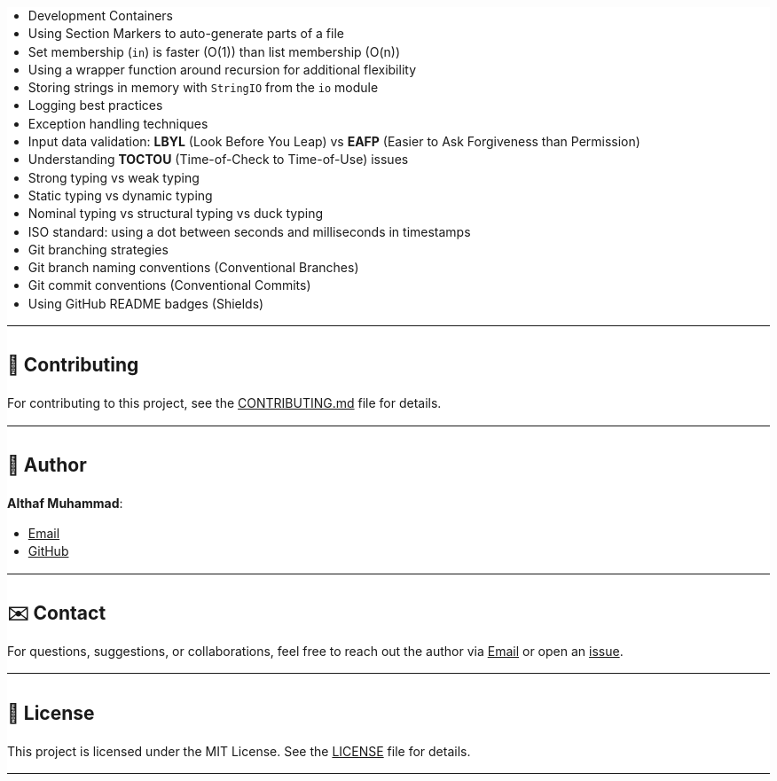 - Development Containers
- Using Section Markers to auto-generate parts of a file
- Set membership (`in`) is faster (O(1)) than list membership (O(n))
- Using a wrapper function around recursion for additional flexibility
- Storing strings in memory with `StringIO` from the `io` module
- Logging best practices
- Exception handling techniques
- Input data validation: **LBYL** (Look Before You Leap) vs **EAFP** (Easier to Ask Forgiveness than Permission)
- Understanding **TOCTOU** (Time-of-Check to Time-of-Use) issues
- Strong typing vs weak typing
- Static typing vs dynamic typing
- Nominal typing vs structural typing vs duck typing
- ISO standard: using a dot between seconds and milliseconds in timestamps
- Git branching strategies
- Git branch naming conventions (Conventional Branches)
- Git commit conventions (Conventional Commits)
- Using GitHub README badges (Shields)

---

## :handshake: Contributing

For contributing to this project, see the [CONTRIBUTING.md](CONTRIBUTING.md) file for details.

---

## :bust_in_silhouette: Author

**Althaf Muhammad**:

- [Email](mailto:zoory9900@gmail.com)
- [GitHub](https://github.com/althaf-07)

---

## :envelope: Contact

For questions, suggestions, or collaborations, feel free to reach out the author via [Email](mailto:zoory9900@gmail.com) or open an [issue](https://github.com/althaf-07/house-price-pred-ml/issues/new).

---

## :page_facing_up: License

This project is licensed under the MIT License. See the [LICENSE](./LICENSE) file for details.

---
